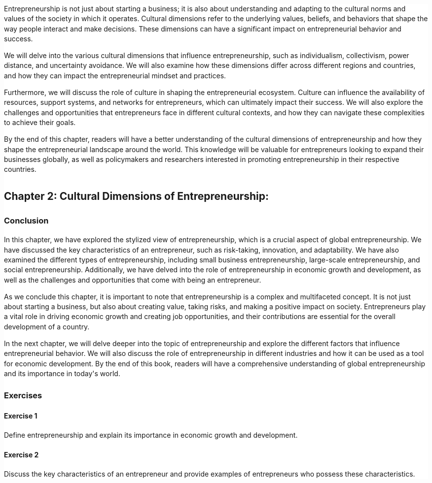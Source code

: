 Entrepreneurship is not just about starting a business; it is also about understanding and adapting to the cultural norms and values of the society in which it operates. Cultural dimensions refer to the underlying values, beliefs, and behaviors that shape the way people interact and make decisions. These dimensions can have a significant impact on entrepreneurial behavior and success.

We will delve into the various cultural dimensions that influence entrepreneurship, such as individualism, collectivism, power distance, and uncertainty avoidance. We will also examine how these dimensions differ across different regions and countries, and how they can impact the entrepreneurial mindset and practices.

Furthermore, we will discuss the role of culture in shaping the entrepreneurial ecosystem. Culture can influence the availability of resources, support systems, and networks for entrepreneurs, which can ultimately impact their success. We will also explore the challenges and opportunities that entrepreneurs face in different cultural contexts, and how they can navigate these complexities to achieve their goals.

By the end of this chapter, readers will have a better understanding of the cultural dimensions of entrepreneurship and how they shape the entrepreneurial landscape around the world. This knowledge will be valuable for entrepreneurs looking to expand their businesses globally, as well as policymakers and researchers interested in promoting entrepreneurship in their respective countries. 


## Chapter 2: Cultural Dimensions of Entrepreneurship:




### Conclusion

In this chapter, we have explored the stylized view of entrepreneurship, which is a crucial aspect of global entrepreneurship. We have discussed the key characteristics of an entrepreneur, such as risk-taking, innovation, and adaptability. We have also examined the different types of entrepreneurship, including small business entrepreneurship, large-scale entrepreneurship, and social entrepreneurship. Additionally, we have delved into the role of entrepreneurship in economic growth and development, as well as the challenges and opportunities that come with being an entrepreneur.

As we conclude this chapter, it is important to note that entrepreneurship is a complex and multifaceted concept. It is not just about starting a business, but also about creating value, taking risks, and making a positive impact on society. Entrepreneurs play a vital role in driving economic growth and creating job opportunities, and their contributions are essential for the overall development of a country.

In the next chapter, we will delve deeper into the topic of entrepreneurship and explore the different factors that influence entrepreneurial behavior. We will also discuss the role of entrepreneurship in different industries and how it can be used as a tool for economic development. By the end of this book, readers will have a comprehensive understanding of global entrepreneurship and its importance in today's world.

### Exercises

#### Exercise 1
Define entrepreneurship and explain its importance in economic growth and development.

#### Exercise 2
Discuss the key characteristics of an entrepreneur and provide examples of entrepreneurs who possess these characteristics.
